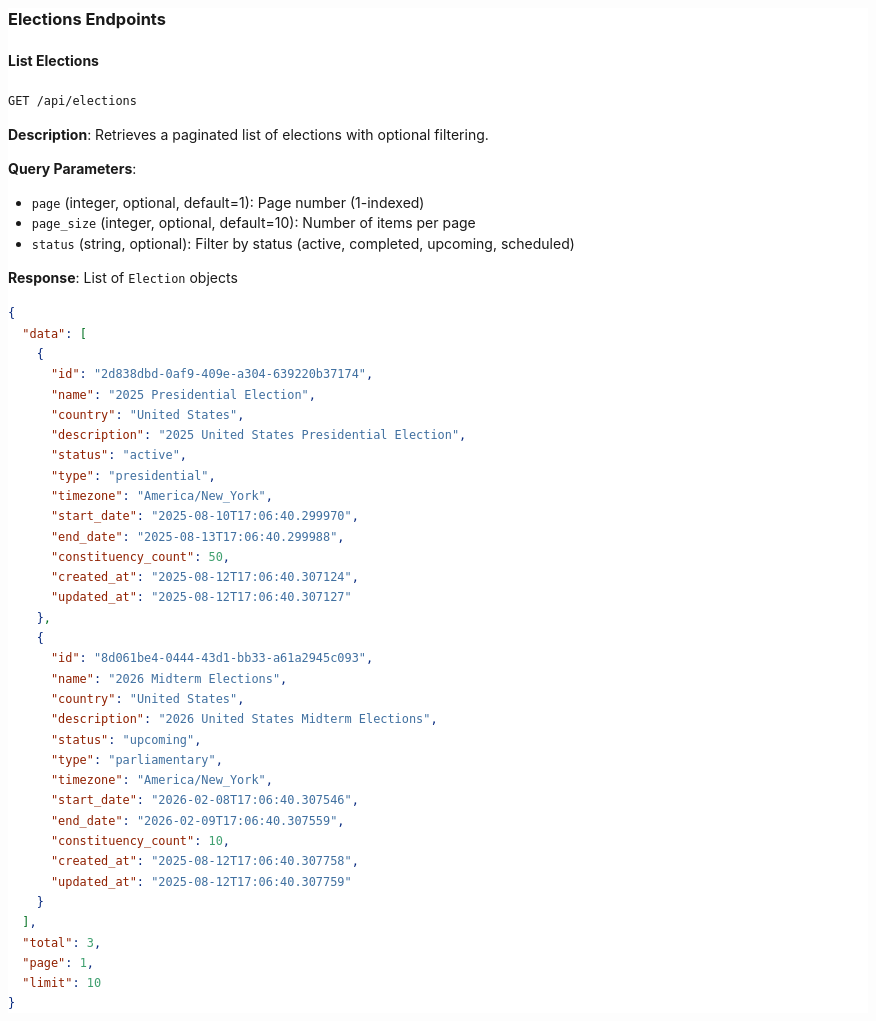 ### Elections Endpoints

#### List Elections
```
GET /api/elections
```

**Description**: Retrieves a paginated list of elections with optional filtering.

**Query Parameters**:
- `page` (integer, optional, default=1): Page number (1-indexed)
- `page_size` (integer, optional, default=10): Number of items per page
- `status` (string, optional): Filter by status (active, completed, upcoming, scheduled)

**Response**: List of `Election` objects

```json
{
  "data": [
    {
      "id": "2d838dbd-0af9-409e-a304-639220b37174",
      "name": "2025 Presidential Election",
      "country": "United States",
      "description": "2025 United States Presidential Election",
      "status": "active",
      "type": "presidential",
      "timezone": "America/New_York",
      "start_date": "2025-08-10T17:06:40.299970",
      "end_date": "2025-08-13T17:06:40.299988",
      "constituency_count": 50,
      "created_at": "2025-08-12T17:06:40.307124",
      "updated_at": "2025-08-12T17:06:40.307127"
    },
    {
      "id": "8d061be4-0444-43d1-bb33-a61a2945c093",
      "name": "2026 Midterm Elections",
      "country": "United States",
      "description": "2026 United States Midterm Elections",
      "status": "upcoming",
      "type": "parliamentary",
      "timezone": "America/New_York",
      "start_date": "2026-02-08T17:06:40.307546",
      "end_date": "2026-02-09T17:06:40.307559",
      "constituency_count": 10,
      "created_at": "2025-08-12T17:06:40.307758",
      "updated_at": "2025-08-12T17:06:40.307759"
    }
  ],
  "total": 3,
  "page": 1,
  "limit": 10
}
```
